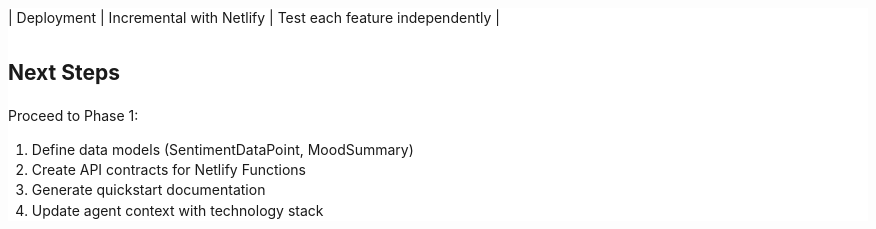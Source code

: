 | Deployment         | Incremental with Netlify   | Test each feature independently            |

## Next Steps

Proceed to Phase 1:

1. Define data models (SentimentDataPoint, MoodSummary)
2. Create API contracts for Netlify Functions
3. Generate quickstart documentation
4. Update agent context with technology stack
